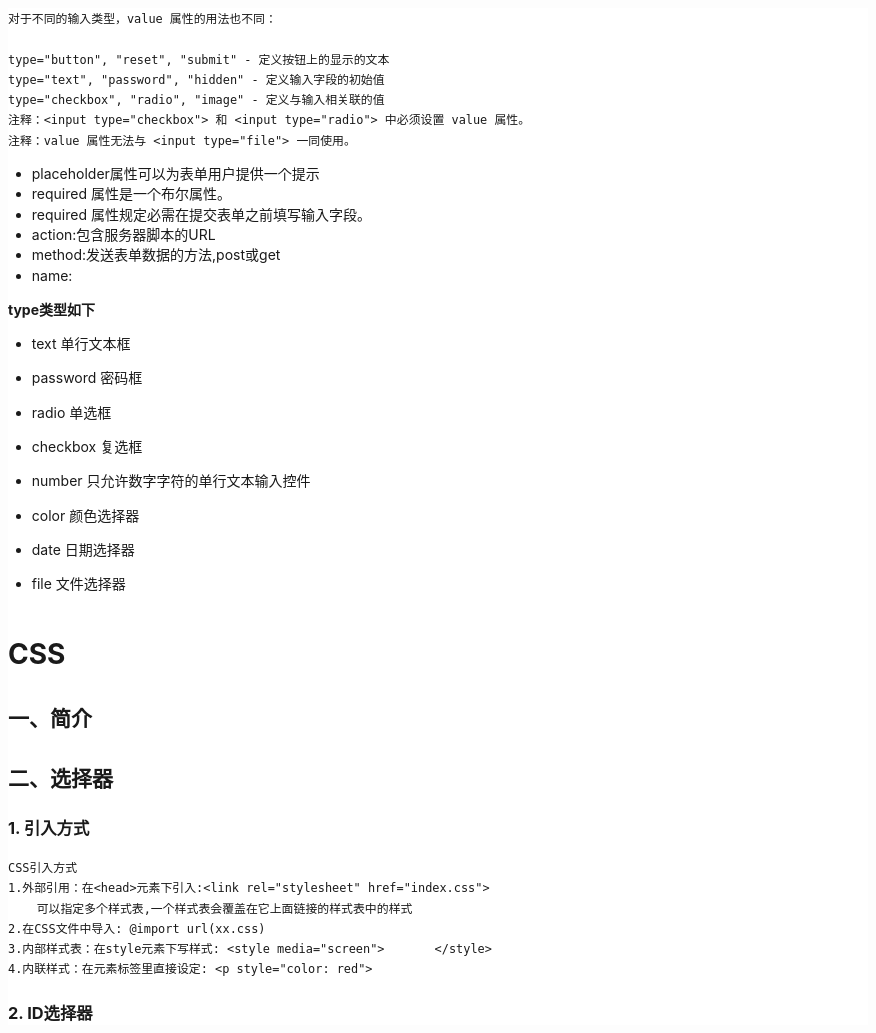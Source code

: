 ```
对于不同的输入类型，value 属性的用法也不同：

type="button", "reset", "submit" - 定义按钮上的显示的文本
type="text", "password", "hidden" - 定义输入字段的初始值
type="checkbox", "radio", "image" - 定义与输入相关联的值
注释：<input type="checkbox"> 和 <input type="radio"> 中必须设置 value 属性。
注释：value 属性无法与 <input type="file"> 一同使用。
```



- placeholder属性可以为表单用户提供一个提示
- required 属性是一个布尔属性。
- required 属性规定必需在提交表单之前填写输入字段。
- action:包含服务器脚本的URL
- method:发送表单数据的方法,post或get
- name:

**type类型如下**

- text 单行文本框

- password 密码框

- radio 单选框

- checkbox 复选框

- number 只允许数字字符的单行文本输入控件

- color 颜色选择器

- date 日期选择器

- file 文件选择器

# CSS

## 一、简介

## 二、选择器

### 1. 引入方式

```
CSS引入方式
1.外部引用：在<head>元素下引入:<link rel="stylesheet" href="index.css">
    可以指定多个样式表,一个样式表会覆盖在它上面链接的样式表中的样式
2.在CSS文件中导入: @import url(xx.css)
3.内部样式表：在style元素下写样式: <style media="screen">       </style>
4.内联样式：在元素标签里直接设定: <p style="color: red">
```

### 2. ID选择器 # 
